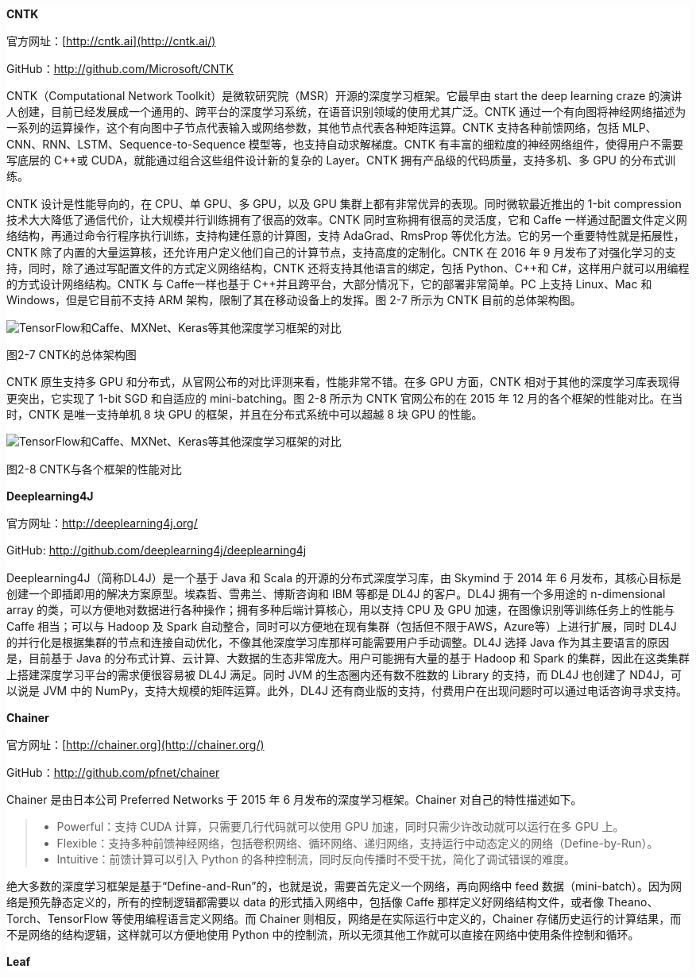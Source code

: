 **CNTK**

官方网址：[http://cntk.ai](http://cntk.ai/)

GitHub：<http://github.com/Microsoft/CNTK>

CNTK（Computational Network Toolkit）是微软研究院（MSR）开源的深度学习框架。它最早由 start the deep learning craze 的演讲人创建，目前已经发展成一个通用的、跨平台的深度学习系统，在语音识别领域的使用尤其广泛。CNTK 通过一个有向图将神经网络描述为一系列的运算操作，这个有向图中子节点代表输入或网络参数，其他节点代表各种矩阵运算。CNTK 支持各种前馈网络，包括 MLP、CNN、RNN、LSTM、Sequence-to-Sequence 模型等，也支持自动求解梯度。CNTK 有丰富的细粒度的神经网络组件，使得用户不需要写底层的 C++或 CUDA，就能通过组合这些组件设计新的复杂的 Layer。CNTK 拥有产品级的代码质量，支持多机、多 GPU 的分布式训练。

CNTK 设计是性能导向的，在 CPU、单 GPU、多 GPU，以及 GPU 集群上都有非常优异的表现。同时微软最近推出的 1-bit compression 技术大大降低了通信代价，让大规模并行训练拥有了很高的效率。CNTK 同时宣称拥有很高的灵活度，它和 Caffe 一样通过配置文件定义网络结构，再通过命令行程序执行训练，支持构建任意的计算图，支持 AdaGrad、RmsProp 等优化方法。它的另一个重要特性就是拓展性，CNTK 除了内置的大量运算核，还允许用户定义他们自己的计算节点，支持高度的定制化。CNTK 在 2016 年 9 月发布了对强化学习的支持，同时，除了通过写配置文件的方式定义网络结构，CNTK 还将支持其他语言的绑定，包括 Python、C++和 C#，这样用户就可以用编程的方式设计网络结构。CNTK 与 Caffe一样也基于 C++并且跨平台，大部分情况下，它的部署非常简单。PC 上支持 Linux、Mac 和 Windows，但是它目前不支持 ARM 架构，限制了其在移动设备上的发挥。图 2-7 所示为 CNTK 目前的总体架构图。

![TensorFlow和Caffe、MXNet、Keras等其他深度学习框架的对比](https://static.leiphone.com/uploads/new/article/740_740/201702/58ad664e58435.png?imageMogr2/format/jpg/quality/90)

图2-7 CNTK的总体架构图

CNTK 原生支持多 GPU 和分布式，从官网公布的对比评测来看，性能非常不错。在多 GPU 方面，CNTK 相对于其他的深度学习库表现得更突出，它实现了 1-bit SGD 和自适应的 mini-batching。图 2-8 所示为 CNTK 官网公布的在 2015 年 12 月的各个框架的性能对比。在当时，CNTK 是唯一支持单机 8 块 GPU 的框架，并且在分布式系统中可以超越 8 块 GPU 的性能。

![TensorFlow和Caffe、MXNet、Keras等其他深度学习框架的对比](https://static.leiphone.com/uploads/new/article/740_740/201702/58ad667270a3a.png?imageMogr2/format/jpg/quality/90)

图2-8 CNTK与各个框架的性能对比

**Deeplearning4J**

官方网址：<http://deeplearning4j.org/>

GitHub: <http://github.com/deeplearning4j/deeplearning4j>

Deeplearning4J（简称DL4J）是一个基于 Java 和 Scala 的开源的分布式深度学习库，由 Skymind 于 2014 年 6 月发布，其核心目标是创建一个即插即用的解决方案原型。埃森哲、雪弗兰、博斯咨询和 IBM 等都是 DL4J 的客户。DL4J 拥有一个多用途的 n-dimensional array 的类，可以方便地对数据进行各种操作；拥有多种后端计算核心，用以支持 CPU 及 GPU 加速，在图像识别等训练任务上的性能与 Caffe 相当；可以与 Hadoop 及 Spark 自动整合，同时可以方便地在现有集群（包括但不限于AWS，Azure等）上进行扩展，同时 DL4J 的并行化是根据集群的节点和连接自动优化，不像其他深度学习库那样可能需要用户手动调整。DL4J 选择 Java 作为其主要语言的原因是，目前基于 Java 的分布式计算、云计算、大数据的生态非常庞大。用户可能拥有大量的基于 Hadoop 和 Spark 的集群，因此在这类集群上搭建深度学习平台的需求便很容易被 DL4J 满足。同时 JVM 的生态圈内还有数不胜数的 Library 的支持，而 DL4J 也创建了 ND4J，可以说是 JVM 中的 NumPy，支持大规模的矩阵运算。此外，DL4J 还有商业版的支持，付费用户在出现问题时可以通过电话咨询寻求支持。

**Chainer**

官方网址：[http://chainer.org](http://chainer.org/)

GitHub：<http://github.com/pfnet/chainer>

Chainer 是由日本公司 Preferred Networks 于 2015 年 6 月发布的深度学习框架。Chainer 对自己的特性描述如下。

> - Powerful：支持 CUDA 计算，只需要几行代码就可以使用 GPU 加速，同时只需少许改动就可以运行在多 GPU 上。
> - Flexible：支持多种前馈神经网络，包括卷积网络、循环网络、递归网络，支持运行中动态定义的网络（Define-by-Run）。
> - Intuitive：前馈计算可以引入 Python 的各种控制流，同时反向传播时不受干扰，简化了调试错误的难度。

绝大多数的深度学习框架是基于“Define-and-Run”的，也就是说，需要首先定义一个网络，再向网络中 feed 数据（mini-batch）。因为网络是预先静态定义的，所有的控制逻辑都需要以 data 的形式插入网络中，包括像 Caffe 那样定义好网络结构文件，或者像 Theano、Torch、TensorFlow 等使用编程语言定义网络。而 Chainer 则相反，网络是在实际运行中定义的，Chainer 存储历史运行的计算结果，而不是网络的结构逻辑，这样就可以方便地使用 Python 中的控制流，所以无须其他工作就可以直接在网络中使用条件控制和循环。

**Leaf**
